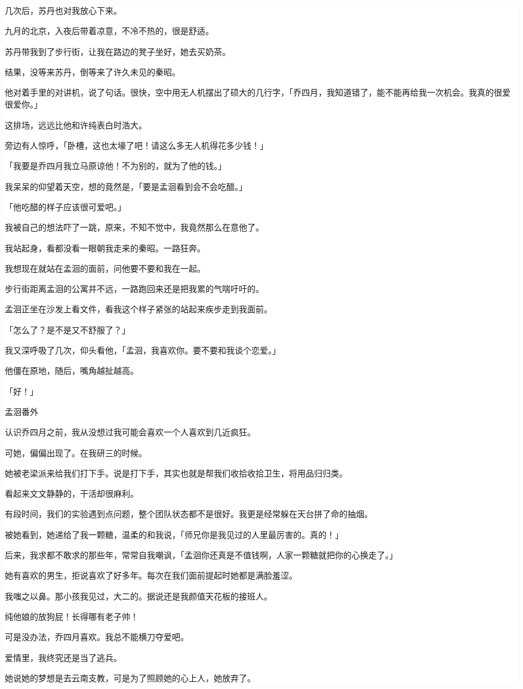 几次后，苏丹也对我放心下来。

九月的北京，入夜后带着凉意，不冷不热的，很是舒适。

苏丹带我到了步行街，让我在路边的凳子坐好，她去买奶茶。

结果，没等来苏丹，倒等来了许久未见的秦昭。

他对着手里的对讲机，说了句话。很快，空中用无人机摆出了硕大的几行字，「乔四月，我知道错了，能不能再给我一次机会。我真的很爱很爱你。」

这排场，远远比他和许纯表白时浩大。

旁边有人惊呼，「卧槽，这也太壕了吧！请这么多无人机得花多少钱！」

「我要是乔四月我立马原谅他！不为别的，就为了他的钱。」

我呆呆的仰望着天空，想的竟然是，「要是孟洄看到会不会吃醋。」

「他吃醋的样子应该很可爱吧。」

我被自己的想法吓了一跳，原来，不知不觉中，我竟然那么在意他了。

我站起身，看都没看一眼朝我走来的秦昭。一路狂奔。

我想现在就站在孟洄的面前，问他要不要和我在一起。

步行街距离孟洄的公寓并不远，一路跑回来还是把我累的气喘吁吁的。

孟洄正坐在沙发上看文件，看我这个样子紧张的站起来疾步走到我面前。

「怎么了？是不是又不舒服了？」

我又深呼吸了几次，仰头看他，「孟洄，我喜欢你。要不要和我谈个恋爱。」

他僵在原地，随后，嘴角越扯越高。

「好！」

孟洄番外

认识乔四月之前，我从没想过我可能会喜欢一个人喜欢到几近疯狂。

可她，偏偏出现了。在我研三的时候。

她被老梁派来给我们打下手。说是打下手，其实也就是帮我们收拾收拾卫生，将用品归归类。

看起来文文静静的，干活却很麻利。

有段时间，我们的实验遇到点问题，整个团队状态都不是很好。我更是经常躲在天台拼了命的抽烟。

被她看到，她递给了我一颗糖，温柔的和我说，「师兄你是我见过的人里最厉害的。真的！」

后来，我求都不敢求的那些年，常常自我嘲讽，「孟洄你还真是不值钱啊，人家一颗糖就把你的心换走了。」

她有喜欢的男生，拒说喜欢了好多年。每次在我们面前提起时她都是满脸羞涩。

我嗤之以鼻。那小孩我见过，大二的。据说还是我颜值天花板的接班人。

纯他娘的放狗屁！长得哪有老子帅！

可是没办法，乔四月喜欢。我总不能横刀夺爱吧。

爱情里，我终究还是当了逃兵。

她说她的梦想是去云南支教，可是为了照顾她的心上人，她放弃了。
